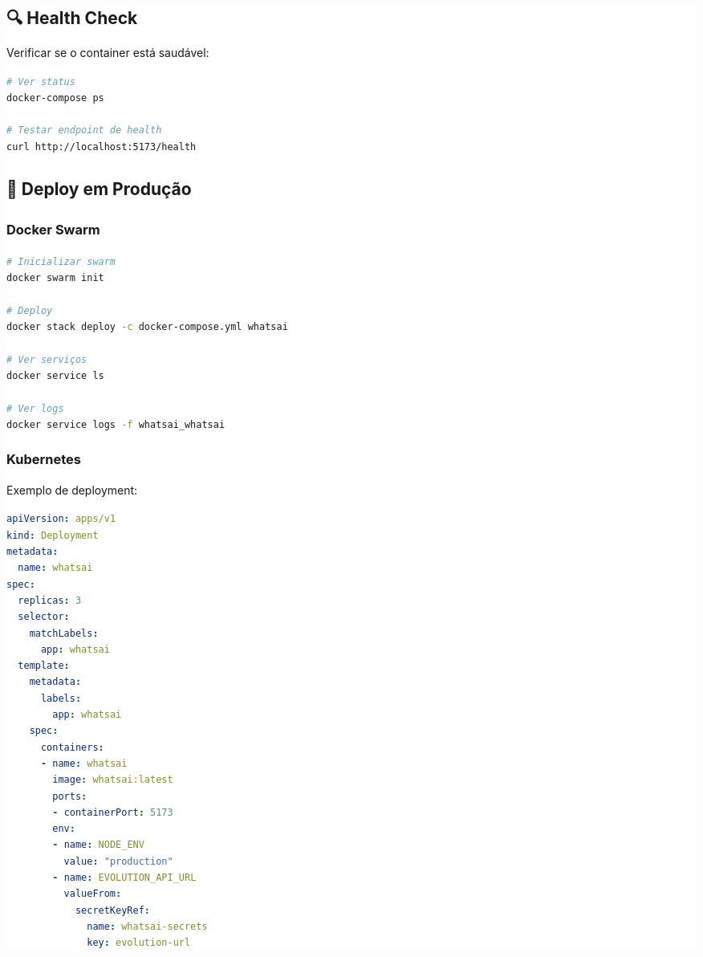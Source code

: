 ## 🔍 Health Check

Verificar se o container está saudável:

```bash
# Ver status
docker-compose ps

# Testar endpoint de health
curl http://localhost:5173/health
```

## 🚀 Deploy em Produção

### Docker Swarm

```bash
# Inicializar swarm
docker swarm init

# Deploy
docker stack deploy -c docker-compose.yml whatsai

# Ver serviços
docker service ls

# Ver logs
docker service logs -f whatsai_whatsai
```

### Kubernetes

Exemplo de deployment:

```yaml
apiVersion: apps/v1
kind: Deployment
metadata:
  name: whatsai
spec:
  replicas: 3
  selector:
    matchLabels:
      app: whatsai
  template:
    metadata:
      labels:
        app: whatsai
    spec:
      containers:
      - name: whatsai
        image: whatsai:latest
        ports:
        - containerPort: 5173
        env:
        - name: NODE_ENV
          value: "production"
        - name: EVOLUTION_API_URL
          valueFrom:
            secretKeyRef:
              name: whatsai-secrets
              key: evolution-url
```
